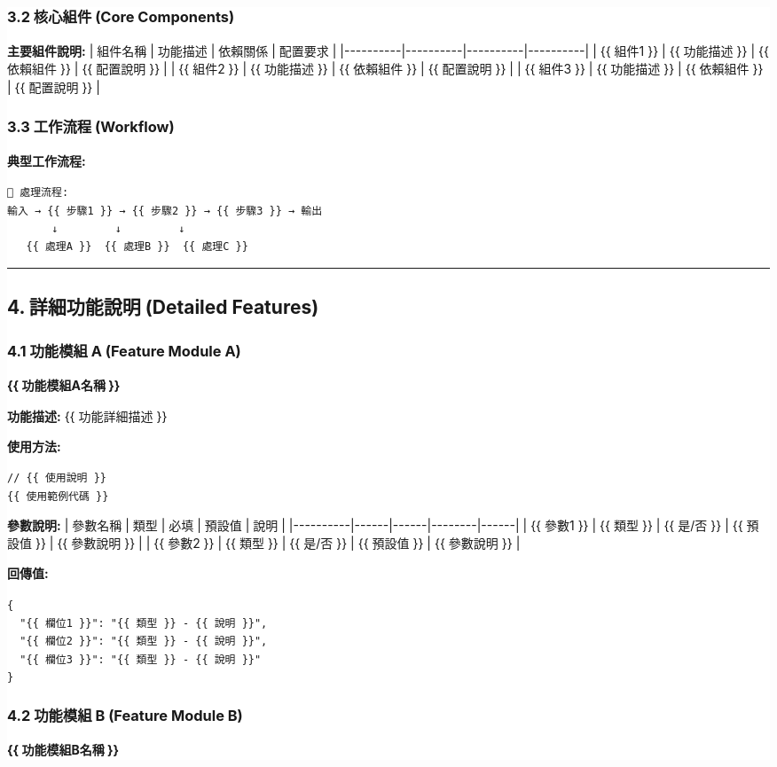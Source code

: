
### 3.2 核心組件 (Core Components)
**主要組件說明:**
| 組件名稱 | 功能描述 | 依賴關係 | 配置要求 |
|----------|----------|----------|----------|
| {{ 組件1 }} | {{ 功能描述 }} | {{ 依賴組件 }} | {{ 配置說明 }} |
| {{ 組件2 }} | {{ 功能描述 }} | {{ 依賴組件 }} | {{ 配置說明 }} |
| {{ 組件3 }} | {{ 功能描述 }} | {{ 依賴組件 }} | {{ 配置說明 }} |

### 3.3 工作流程 (Workflow)
**典型工作流程:**
```
🔄 處理流程:
輸入 → {{ 步驟1 }} → {{ 步驟2 }} → {{ 步驟3 }} → 輸出
       ↓         ↓         ↓
   {{ 處理A }}  {{ 處理B }}  {{ 處理C }}
```

---

## 4. 詳細功能說明 (Detailed Features)

### 4.1 功能模組 A (Feature Module A)
**{{ 功能模組A名稱 }}**

**功能描述:** {{ 功能詳細描述 }}

**使用方法:**
```{{ 代碼語言 }}
// {{ 使用說明 }}
{{ 使用範例代碼 }}
```

**參數說明:**
| 參數名稱 | 類型 | 必填 | 預設值 | 說明 |
|----------|------|------|--------|------|
| {{ 參數1 }} | {{ 類型 }} | {{ 是/否 }} | {{ 預設值 }} | {{ 參數說明 }} |
| {{ 參數2 }} | {{ 類型 }} | {{ 是/否 }} | {{ 預設值 }} | {{ 參數說明 }} |

**回傳值:**
```{{ 資料格式 }}
{
  "{{ 欄位1 }}": "{{ 類型 }} - {{ 說明 }}",
  "{{ 欄位2 }}": "{{ 類型 }} - {{ 說明 }}",
  "{{ 欄位3 }}": "{{ 類型 }} - {{ 說明 }}"
}
```

### 4.2 功能模組 B (Feature Module B)
**{{ 功能模組B名稱 }}**
